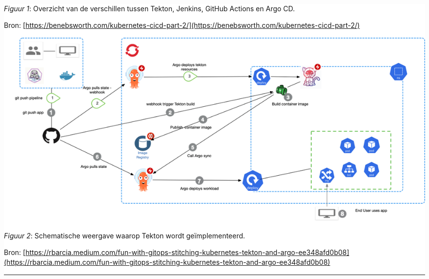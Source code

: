    *Figuur 1*: Overzicht van de verschillen tussen Tekton, Jenkins, GitHub Actions en Argo CD.

   Bron: [https://benebsworth.com/kubernetes-cicd-part-2/](https://benebsworth.com/kubernetes-cicd-part-2/)

![Kubernetes Cluster](plaatjes/kubernetes-cluster.png)

   *Figuur 2*: Schematische weergave waarop Tekton wordt geïmplementeerd.

   Bron: [https://rbarcia.medium.com/fun-with-gitops-stitching-kubernetes-tekton-and-argo-ee348afd0b08](https://rbarcia.medium.com/fun-with-gitops-stitching-kubernetes-tekton-and-argo-ee348afd0b08)

---